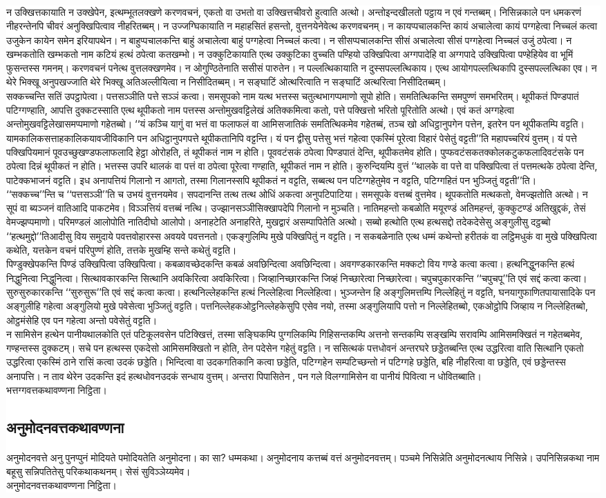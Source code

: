 न उक्खित्तकायाति न उक्खेपेन, इत्थम्भूतलक्खणे करणवचनं, एकतो वा उभतो वा उक्खित्तचीवरो हुत्वाति अत्थो। अन्तोइन्दखीलतो पट्ठाय न एवं गन्तब्बम्। निसिन्नकाले पन धमकरणं नीहरन्तेनपि चीवरं अनुक्खिपित्वाव नीहरितब्बम्। न उज्जग्घिकायाति न महाहसितं हसन्तो, वुत्तनयेनेवेत्थ करणवचनम्। न कायप्पचालकन्ति कायं अचालेत्वा कायं पग्गहेत्वा निच्चलं कत्वा उजुकेन कायेन समेन इरियापथेन। न बाहुप्पचालकन्ति बाहुं अचालेत्वा बाहुं पग्गहेत्वा निच्चलं कत्वा। न सीसप्पचालकन्ति सीसं अचालेत्वा सीसं पग्गहेत्वा निच्चलं उजुं ठपेत्वा। न खम्भकतोति खम्भकतो नाम कटियं हत्थं ठपेत्वा कतखम्भो। न उक्कुटिकायाति एत्थ उक्कुटिका वुच्चति पण्हियो उक्खिपित्वा अग्गपादेहि वा अग्गपादे उक्खिपित्वा पण्हेहियेव वा भूमिं फुसन्तस्स गमनम्। करणवचनं पनेत्थ वुत्तलक्खणमेव। न ओगुण्ठितेनाति ससीसं पारुतेन। न पल्लत्थिकायाति न दुस्सपल्लत्थिकाय। एत्थ आयोगपल्लत्थिकापि दुस्सपल्लत्थिका एव। न थेरे भिक्खू अनुपखज्जाति थेरे भिक्खू अतिअल्लीयित्वा न निसीदितब्बम्। न सङ्घाटिं ओत्थरित्वाति न सङ्घाटिं अत्थरित्वा निसीदितब्बम्।  
सक्कच्चन्ति सतिं उपट्ठापेत्वा। पत्तसञ्ञीति पत्ते सञ्ञं कत्वा। समसूपको नाम यत्थ भत्तस्स चतुत्थभागप्पमाणो सूपो होति। समतित्थिकन्ति समपुण्णं समभरितम्। थूपीकतं पिण्डपातं पटिग्गण्हाति, आपत्ति दुक्कटस्साति एत्थ थूपीकतो नाम पत्तस्स अन्तोमुखवट्टिलेखं अतिक्कमित्वा कतो, पत्ते पक्खित्तो भरितो पूरितोति अत्थो। एवं कतं अग्गहेत्वा अन्तोमुखवट्टिलेखासमप्पमाणो गहेतब्बो। ‘‘यं कञ्चि यागुं वा भत्तं वा फलाफलं वा आमिसजातिकं समतित्थिकमेव गहेतब्बं, तञ्च खो अधिट्ठानुपगेन पत्तेन, इतरेन पन थूपीकतम्पि वट्टति। यामकालिकसत्ताहकालिकयावजीविकानि पन अधिट्ठानुपगपत्ते थूपीकतानिपि वट्टन्ति। यं पन द्वीसु पत्तेसु भत्तं गहेत्वा एकस्मिं पूरेत्वा विहारं पेसेतुं वट्टती’’ति महापच्चरियं वुत्तम्। यं पत्ते पक्खिपियमानं पूवउच्छुखण्डफलाफलादि हेट्ठा ओरोहति, तं थूपीकतं नाम न होति। पूववटंसकं ठपेत्वा पिण्डपातं देन्ति, थूपीकतमेव होति। पुप्फवटंसकतक्कोलकटुकफलादिवटंसके पन ठपेत्वा दिन्नं थूपीकतं न होति। भत्तस्स उपरि थालकं वा पत्तं वा ठपेत्वा पूरेत्वा गण्हाति, थूपीकतं नाम न होति। कुरुन्दियम्पि वुत्तं ‘‘थालके वा पत्ते वा पक्खिपित्वा तं पत्तमत्थके ठपेत्वा देन्ति, पाटेक्कभाजनं वट्टति। इध अनापत्तियं गिलानो न आगतो, तस्मा गिलानस्सपि थूपीकतं न वट्टति, सब्बत्थ पन पटिग्गहेतुमेव न वट्टति, पटिग्गहितं पन भुञ्जितुं वट्टती’’ति।  
‘‘सक्कच्च’’न्ति च ‘‘पत्तसञ्ञी’’ति च उभयं वुत्तनयमेव। सपदानन्ति तत्थ तत्थ ओधिं अकत्वा अनुपटिपाटिया। समसूपके वत्तब्बं वुत्तमेव। थूपकतोति मत्थकतो, वेमज्झतोति अत्थो। न सूपं वा ब्यञ्जनं वातिआदि पाकटमेव। विञ्ञत्तियं वत्तब्बं नत्थि। उज्झानसञ्ञीसिक्खापदेपि गिलानो न मुञ्चति। नातिमहन्तो कबळोति मयूरण्डं अतिमहन्तं, कुक्कुटण्डं अतिखुद्दकं, तेसं वेमज्झप्पमाणो। परिमण्डलं आलोपोति नातिदीघो आलोपो। अनाहटेति अनाहरिते, मुखद्वारं असम्पापितेति अत्थो। सब्बो हत्थोति एत्थ हत्थसद्दो तदेकदेसेसु अङ्गुलीसु दट्ठब्बो ‘‘हत्थमुद्दो’’तिआदीसु विय समुदाये पवत्तवोहारस्स अवयवे पवत्तनतो। एकङ्गुलिम्पि मुखे पक्खिपितुं न वट्टति। न सकबळेनाति एत्थ धम्मं कथेन्तो हरीतकं वा लट्ठिमधुकं वा मुखे पक्खिपित्वा कथेति, यत्तकेन वचनं परिपुण्णं होति, तत्तके मुखम्हि सन्ते कथेतुं वट्टति।  
पिण्डुक्खेपकन्ति पिण्डं उक्खिपित्वा उक्खिपित्वा। कबळावच्छेदकन्ति कबळं अवछिन्दित्वा अवछिन्दित्वा। अवगण्डकारकन्ति मक्कटो विय गण्डे कत्वा कत्वा। हत्थनिद्धुनकन्ति हत्थं निद्धुनित्वा निद्धुनित्वा। सित्थावकारकन्ति सित्थानि अवकिरित्वा अवकिरित्वा। जिव्हानिच्छारकन्ति जिव्हं निच्छारेत्वा निच्छारेत्वा। चपुचपुकारकन्ति ‘‘चपुचपू’’ति एवं सद्दं कत्वा कत्वा। सुरुसुरुकारकन्ति ‘‘सुरुसुरू’’ति एवं सद्दं कत्वा कत्वा। हत्थनिल्लेहकन्ति हत्थं निल्लेहित्वा निल्लेहित्वा। भुञ्जन्तेन हि अङ्गुलिमत्तम्पि निल्लेहितुं न वट्टति, घनयागुफाणितपायासादिके पन अङ्गुलीहि गहेत्वा अङ्गुलियो मुखे पवेसेत्वा भुञ्जितुं वट्टति। पत्तनिल्लेहकओट्ठनिल्लेहकेसुपि एसेव नयो, तस्मा अङ्गुलियापि पत्तो न निल्लेहितब्बो, एकओट्ठोपि जिव्हाय न निल्लेहितब्बो, ओट्ठमंसेहि एव पन गहेत्वा अन्तो पवेसेतुं वट्टति।  
न सामिसेन हत्थेन पानीयथालकोति एतं पटिकूलवसेन पटिक्खित्तं, तस्मा सङ्घिकम्पि पुग्गलिकम्पि गिहिसन्तकम्पि अत्तनो सन्तकम्पि सङ्खम्पि सरावम्पि आमिसमक्खितं न गहेतब्बमेव, गण्हन्तस्स दुक्कटम्। सचे पन हत्थस्स एकदेसो आमिसमक्खितो न होति, तेन पदेसेन गहेतुं वट्टति। न ससित्थकं पत्तधोवनं अन्तरघरे छड्डेतब्बन्ति एत्थ उद्धरित्वा वाति सित्थानि एकतो उद्धरित्वा एकस्मिं ठाने रासिं कत्वा उदकं छड्डेति। भिन्दित्वा वा उदकगतिकानि कत्वा छड्डेति, पटिग्गहेन सम्पटिच्छन्तो नं पटिग्गहे छड्डेति, बहि नीहरित्वा वा छड्डेति, एवं छड्डेन्तस्स अनापत्ति। न ताव थेरेन उदकन्ति इदं हत्थधोवनउदकं सन्धाय वुत्तम्। अन्तरा पिपासितेन , पन गले विलग्गामिसेन वा पानीयं पिवित्वा न धोवितब्बाति।  
भत्तग्गवत्तकथावण्णना निट्ठिता।  


## अनुमोदनवत्तकथावण्णना

अनुमोदनवत्ते अनु पुनप्पुनं मोदियते पमोदियतेति अनुमोदना। का सा? धम्मकथा। अनुमोदनाय कत्तब्बं वत्तं अनुमोदनवत्तम्। पञ्चमे निसिन्नेति अनुमोदनत्थाय निसिन्ने। उपनिसिन्नकथा नाम बहूसु सन्निपतितेसु परिकथाकथनम्। सेसं सुविञ्ञेय्यमेव।  
अनुमोदनवत्तकथावण्णना निट्ठिता।  
